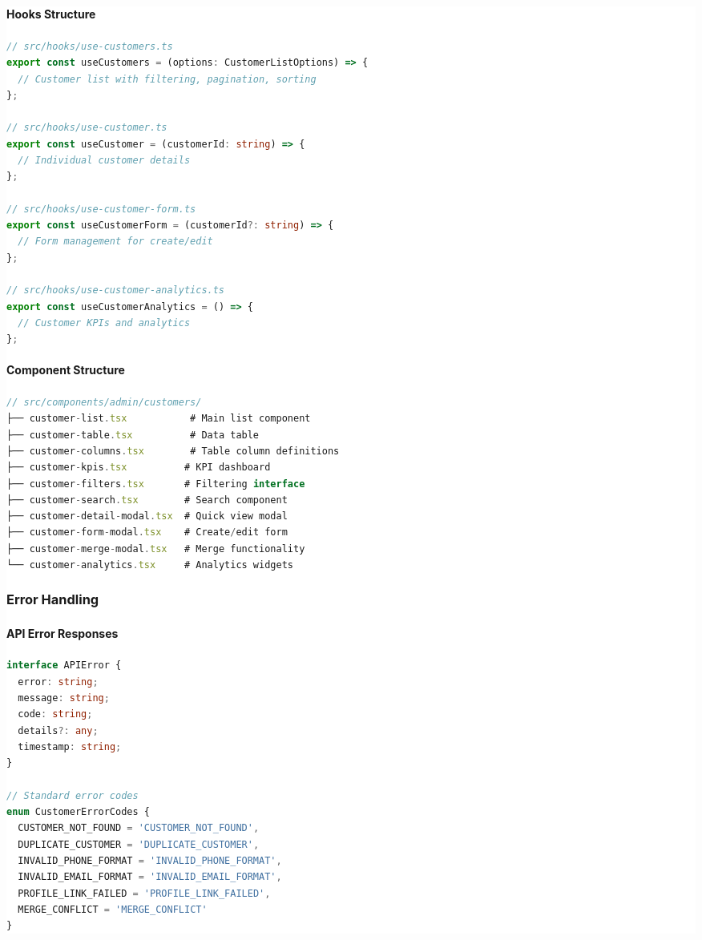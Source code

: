 #### Hooks Structure
```typescript
// src/hooks/use-customers.ts
export const useCustomers = (options: CustomerListOptions) => {
  // Customer list with filtering, pagination, sorting
};

// src/hooks/use-customer.ts
export const useCustomer = (customerId: string) => {
  // Individual customer details
};

// src/hooks/use-customer-form.ts
export const useCustomerForm = (customerId?: string) => {
  // Form management for create/edit
};

// src/hooks/use-customer-analytics.ts
export const useCustomerAnalytics = () => {
  // Customer KPIs and analytics
};
```

#### Component Structure
```typescript
// src/components/admin/customers/
├── customer-list.tsx           # Main list component
├── customer-table.tsx          # Data table
├── customer-columns.tsx        # Table column definitions
├── customer-kpis.tsx          # KPI dashboard
├── customer-filters.tsx       # Filtering interface
├── customer-search.tsx        # Search component
├── customer-detail-modal.tsx  # Quick view modal
├── customer-form-modal.tsx    # Create/edit form
├── customer-merge-modal.tsx   # Merge functionality
└── customer-analytics.tsx     # Analytics widgets
```

### Error Handling

#### API Error Responses
```typescript
interface APIError {
  error: string;
  message: string;
  code: string;
  details?: any;
  timestamp: string;
}

// Standard error codes
enum CustomerErrorCodes {
  CUSTOMER_NOT_FOUND = 'CUSTOMER_NOT_FOUND',
  DUPLICATE_CUSTOMER = 'DUPLICATE_CUSTOMER',
  INVALID_PHONE_FORMAT = 'INVALID_PHONE_FORMAT',
  INVALID_EMAIL_FORMAT = 'INVALID_EMAIL_FORMAT',
  PROFILE_LINK_FAILED = 'PROFILE_LINK_FAILED',
  MERGE_CONFLICT = 'MERGE_CONFLICT'
}
```
